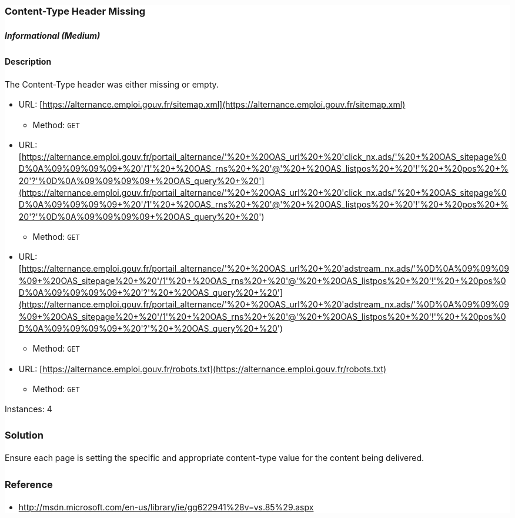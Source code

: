   
  
  
  
### Content-Type Header Missing
##### Informational (Medium)
  
  
  
  
#### Description
<p>The Content-Type header was either missing or empty.</p>
  
  
  
* URL: [https://alternance.emploi.gouv.fr/sitemap.xml](https://alternance.emploi.gouv.fr/sitemap.xml)
  
  
  * Method: `GET`
  
  
  
  
* URL: [https://alternance.emploi.gouv.fr/portail_alternance/'%20+%20OAS_url%20+%20'click_nx.ads/'%20+%20OAS_sitepage%0D%0A%09%09%09%09+%20'/1'%20+%20OAS_rns%20+%20'@'%20+%20OAS_listpos%20+%20'!'%20+%20pos%20+%20'?'%0D%0A%09%09%09%09+%20OAS_query%20+%20'](https://alternance.emploi.gouv.fr/portail_alternance/'%20+%20OAS_url%20+%20'click_nx.ads/'%20+%20OAS_sitepage%0D%0A%09%09%09%09+%20'/1'%20+%20OAS_rns%20+%20'@'%20+%20OAS_listpos%20+%20'!'%20+%20pos%20+%20'?'%0D%0A%09%09%09%09+%20OAS_query%20+%20')
  
  
  * Method: `GET`
  
  
  
  
* URL: [https://alternance.emploi.gouv.fr/portail_alternance/'%20+%20OAS_url%20+%20'adstream_nx.ads/'%0D%0A%09%09%09%09+%20OAS_sitepage%20+%20'/1'%20+%20OAS_rns%20+%20'@'%20+%20OAS_listpos%20+%20'!'%20+%20pos%0D%0A%09%09%09%09+%20'?'%20+%20OAS_query%20+%20'](https://alternance.emploi.gouv.fr/portail_alternance/'%20+%20OAS_url%20+%20'adstream_nx.ads/'%0D%0A%09%09%09%09+%20OAS_sitepage%20+%20'/1'%20+%20OAS_rns%20+%20'@'%20+%20OAS_listpos%20+%20'!'%20+%20pos%0D%0A%09%09%09%09+%20'?'%20+%20OAS_query%20+%20')
  
  
  * Method: `GET`
  
  
  
  
* URL: [https://alternance.emploi.gouv.fr/robots.txt](https://alternance.emploi.gouv.fr/robots.txt)
  
  
  * Method: `GET`
  
  
  
  
Instances: 4
  
### Solution
<p>Ensure each page is setting the specific and appropriate content-type value for the content being delivered.</p>
  
### Reference
* http://msdn.microsoft.com/en-us/library/ie/gg622941%28v=vs.85%29.aspx
